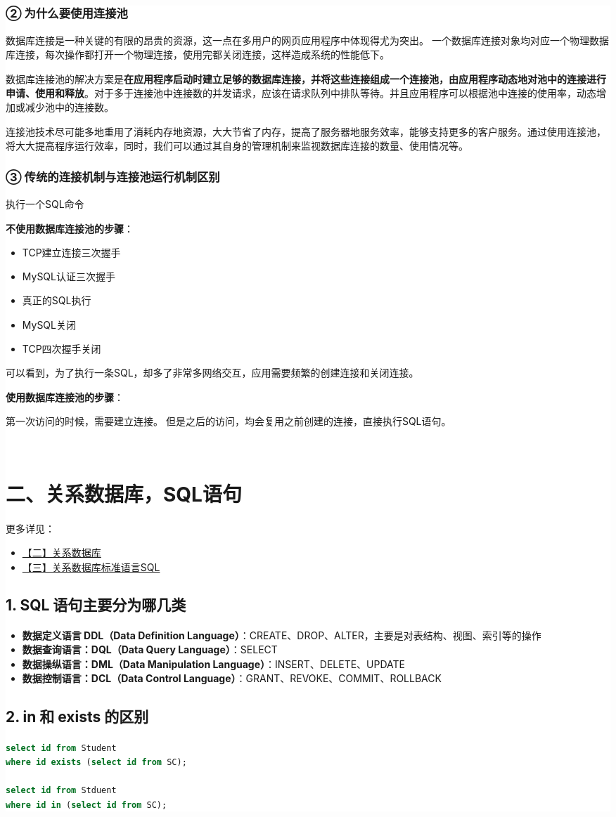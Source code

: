 ### ② 为什么要使用连接池

数据库连接是一种关键的有限的昂贵的资源，这一点在多用户的网页应用程序中体现得尤为突出。 一个数据库连接对象均对应一个物理数据库连接，每次操作都打开一个物理连接，使用完都关闭连接，这样造成系统的性能低下。

数据库连接池的解决方案是**在应用程序启动时建立足够的数据库连接，并将这些连接组成一个连接池，由应用程序动态地对池中的连接进行申请、使用和释放**。对于多于连接池中连接数的并发请求，应该在请求队列中排队等待。并且应用程序可以根据池中连接的使用率，动态增加或减少池中的连接数。

连接池技术尽可能多地重用了消耗内存地资源，大大节省了内存，提高了服务器地服务效率，能够支持更多的客户服务。通过使用连接池，将大大提高程序运行效率，同时，我们可以通过其自身的管理机制来监视数据库连接的数量、使用情况等。

### ③ 传统的连接机制与连接池运行机制区别

执行一个SQL命令

**不使用数据库连接池的步骤**：

- TCP建立连接三次握手

- MySQL认证三次握手

- 真正的SQL执行

- MySQL关闭

- TCP四次握手关闭

可以看到，为了执行一条SQL，却多了非常多网络交互，应用需要频繁的创建连接和关闭连接。

**使用数据库连接池的步骤**：

第一次访问的时候，需要建立连接。 但是之后的访问，均会复用之前创建的连接，直接执行SQL语句。

<br>



# 二、关系数据库，SQL语句

更多详见：

- [【二】关系数据库](https://veal98.gitee.io/cs-wiki/#/数据库/【二】关系数据库)
- [【三】关系数据库标准语言SQL](https://veal98.gitee.io/cs-wiki/#/数据库/[三]关系数据库标准语言SQL)



## 1. SQL 语句主要分为哪几类

- **数据定义语言 DDL（Data Definition Language）**：CREATE、DROP、ALTER，主要是对表结构、视图、索引等的操作
- **数据查询语言：DQL（Data Query Language）**：SELECT
- **数据操纵语言：DML（Data Manipulation Language）**：INSERT、DELETE、UPDATE
- **数据控制语言：DCL（Data Control Language）**：GRANT、REVOKE、COMMIT、ROLLBACK

## 2. in 和 exists 的区别

```sql
select id from Student
where id exists (select id from SC);

select id from Stduent
where id in (select id from SC);
```
